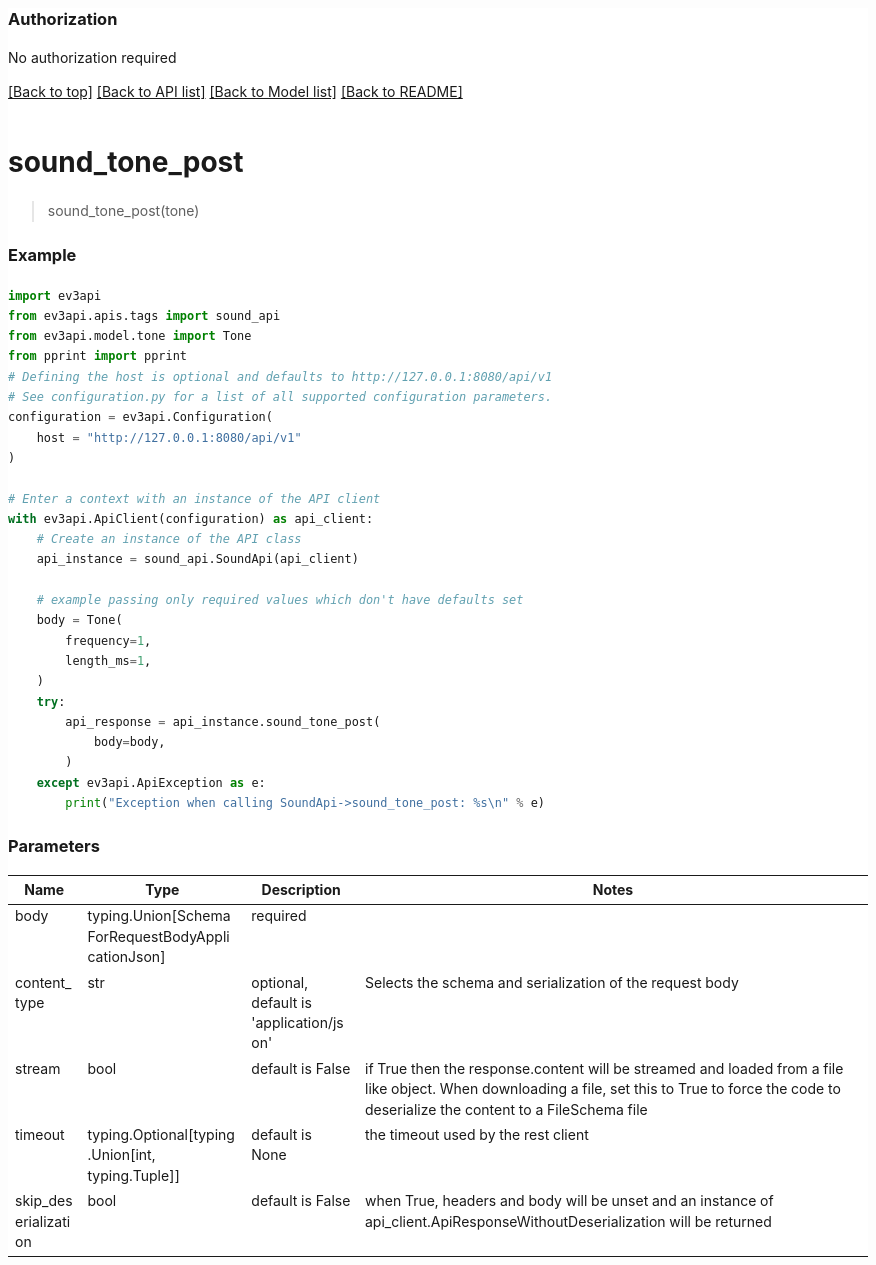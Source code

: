 ### Authorization

No authorization required

[[Back to top]](#__pageTop) [[Back to API list]](../../../README.md#documentation-for-api-endpoints) [[Back to Model list]](../../../README.md#documentation-for-models) [[Back to README]](../../../README.md)

# **sound_tone_post**
<a name="sound_tone_post"></a>
> sound_tone_post(tone)



### Example

```python
import ev3api
from ev3api.apis.tags import sound_api
from ev3api.model.tone import Tone
from pprint import pprint
# Defining the host is optional and defaults to http://127.0.0.1:8080/api/v1
# See configuration.py for a list of all supported configuration parameters.
configuration = ev3api.Configuration(
    host = "http://127.0.0.1:8080/api/v1"
)

# Enter a context with an instance of the API client
with ev3api.ApiClient(configuration) as api_client:
    # Create an instance of the API class
    api_instance = sound_api.SoundApi(api_client)

    # example passing only required values which don't have defaults set
    body = Tone(
        frequency=1,
        length_ms=1,
    )
    try:
        api_response = api_instance.sound_tone_post(
            body=body,
        )
    except ev3api.ApiException as e:
        print("Exception when calling SoundApi->sound_tone_post: %s\n" % e)
```
### Parameters

Name | Type | Description  | Notes
------------- | ------------- | ------------- | -------------
body | typing.Union[SchemaForRequestBodyApplicationJson] | required |
content_type | str | optional, default is 'application/json' | Selects the schema and serialization of the request body
stream | bool | default is False | if True then the response.content will be streamed and loaded from a file like object. When downloading a file, set this to True to force the code to deserialize the content to a FileSchema file
timeout | typing.Optional[typing.Union[int, typing.Tuple]] | default is None | the timeout used by the rest client
skip_deserialization | bool | default is False | when True, headers and body will be unset and an instance of api_client.ApiResponseWithoutDeserialization will be returned
